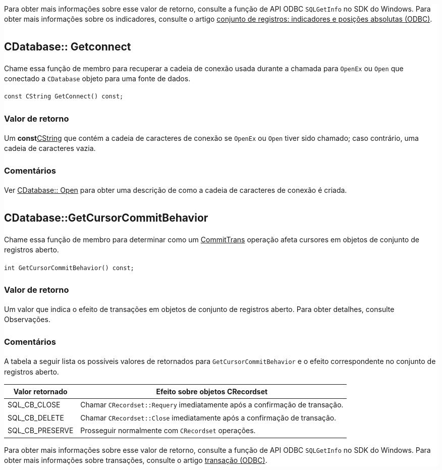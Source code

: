 Para obter mais informações sobre esse valor de retorno, consulte a função de API ODBC `SQLGetInfo` no SDK do Windows. Para obter mais informações sobre os indicadores, consulte o artigo [conjunto de registros: indicadores e posições absolutas (ODBC)](../../data/odbc/recordset-bookmarks-and-absolute-positions-odbc.md).

##  <a name="getconnect"></a>  CDatabase:: Getconnect

Chame essa função de membro para recuperar a cadeia de conexão usada durante a chamada para `OpenEx` ou `Open` que conectado a `CDatabase` objeto para uma fonte de dados.

```
const CString GetConnect() const;
```

### <a name="return-value"></a>Valor de retorno

Um **const**[CString](../../atl-mfc-shared/reference/cstringt-class.md) que contém a cadeia de caracteres de conexão se `OpenEx` ou `Open` tiver sido chamado; caso contrário, uma cadeia de caracteres vazia.

### <a name="remarks"></a>Comentários

Ver [CDatabase:: Open](#open) para obter uma descrição de como a cadeia de caracteres de conexão é criada.

##  <a name="getcursorcommitbehavior"></a>  CDatabase::GetCursorCommitBehavior

Chame essa função de membro para determinar como um [CommitTrans](#committrans) operação afeta cursores em objetos de conjunto de registros aberto.

```
int GetCursorCommitBehavior() const;
```

### <a name="return-value"></a>Valor de retorno

Um valor que indica o efeito de transações em objetos de conjunto de registros aberto. Para obter detalhes, consulte Observações.

### <a name="remarks"></a>Comentários

A tabela a seguir lista os possíveis valores de retornados para `GetCursorCommitBehavior` e o efeito correspondente no conjunto de registros aberto.

|Valor retornado|Efeito sobre objetos CRecordset|
|------------------|----------------------------------|
|SQL_CB_CLOSE|Chamar `CRecordset::Requery` imediatamente após a confirmação de transação.|
|SQL_CB_DELETE|Chamar `CRecordset::Close` imediatamente após a confirmação de transação.|
|SQL_CB_PRESERVE|Prosseguir normalmente com `CRecordset` operações.|

Para obter mais informações sobre esse valor de retorno, consulte a função de API ODBC `SQLGetInfo` no SDK do Windows. Para obter mais informações sobre transações, consulte o artigo [transação (ODBC)](../../data/odbc/transaction-odbc.md).
